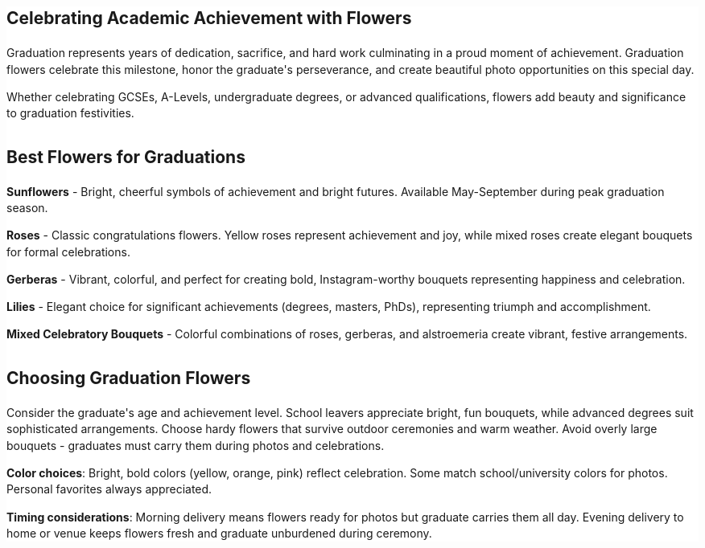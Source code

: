 
## Celebrating Academic Achievement with Flowers

Graduation represents years of dedication, sacrifice, and hard work culminating in a proud moment of achievement. Graduation flowers celebrate this milestone, honor the graduate's perseverance, and create beautiful photo opportunities on this special day.

Whether celebrating GCSEs, A-Levels, undergraduate degrees, or advanced qualifications, flowers add beauty and significance to graduation festivities.

## Best Flowers for Graduations

**Sunflowers** - Bright, cheerful symbols of achievement and bright futures. Available May-September during peak graduation season.

**Roses** - Classic congratulations flowers. Yellow roses represent achievement and joy, while mixed roses create elegant bouquets for formal celebrations.

**Gerberas** - Vibrant, colorful, and perfect for creating bold, Instagram-worthy bouquets representing happiness and celebration.

**Lilies** - Elegant choice for significant achievements (degrees, masters, PhDs), representing triumph and accomplishment.

**Mixed Celebratory Bouquets** - Colorful combinations of roses, gerberas, and alstroemeria create vibrant, festive arrangements.

## Choosing Graduation Flowers

Consider the graduate's age and achievement level. School leavers appreciate bright, fun bouquets, while advanced degrees suit sophisticated arrangements. Choose hardy flowers that survive outdoor ceremonies and warm weather. Avoid overly large bouquets - graduates must carry them during photos and celebrations.

**Color choices**: Bright, bold colors (yellow, orange, pink) reflect celebration. Some match school/university colors for photos. Personal favorites always appreciated.

**Timing considerations**: Morning delivery means flowers ready for photos but graduate carries them all day. Evening delivery to home or venue keeps flowers fresh and graduate unburdened during ceremony.
